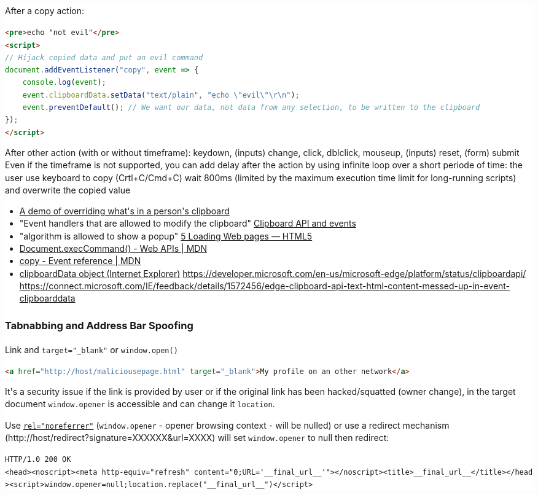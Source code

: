 After a copy action:

```html
<pre>echo "not evil"</pre>
<script>
// Hijack copied data and put an evil command
document.addEventListener("copy", event => {
	console.log(event);
	event.clipboardData.setData("text/plain", "echo \"evil\"\r\n");
	event.preventDefault(); // We want our data, not data from any selection, to be written to the clipboard
});
</script>
```

After other action (with or without timeframe): keydown, (inputs) change, click, dblclick, mouseup, (inputs) reset, (form) submit
Even if the timeframe is not supported, you can add delay after the action by using infinite loop over a short periode of time: the user use keyboard to copy (Crtl+C/Cmd+C) wait 800ms (limited by the maximum execution time limit for long-running scripts) and overwrite the copied value

- [A demo of overriding what's in a person's clipboard](https://github.com/dxa4481/Pastejacking)
- "Event handlers that are allowed to modify the clipboard" [Clipboard API and events](https://www.w3.org/TR/clipboard-apis/#event-handlers-that-are-allowed-to-modify-the-clipboard)
- "algorithm is allowed to show a popup" [5 Loading Web pages — HTML5](https://www.w3.org/TR/html5/browsers.html#allowed-to-show-a-popup)
- [Document.execCommand() - Web APIs | MDN](https://developer.mozilla.org/en-US/docs/Web/API/Document/execCommand#Browser_compatibility)
- [copy - Event reference | MDN](https://developer.mozilla.org/en-US/docs/Web/Events/copy)
- [clipboardData object (Internet Explorer)](https://msdn.microsoft.com/en-us/library/ms535220%28v=vs.85%29.aspx) https://developer.microsoft.com/en-us/microsoft-edge/platform/status/clipboardapi/ https://connect.microsoft.com/IE/feedback/details/1572456/edge-clipboard-api-text-html-content-messed-up-in-event-clipboarddata

### Tabnabbing and Address Bar Spoofing

Link and `target="_blank"` or `window.open()`

```html
<a href="http://host/maliciousepage.html" target="_blank">My profile on an other network</a>
```

It's a security issue if the link is provided by user or if the original link has been hacked/squatted (owner change), in the target document `window.opener` is accessible and can change it `location`.

Use [`rel="noreferrer"`](https://html.spec.whatwg.org/multipage/semantics.html#link-type-noopener) (`window.opener` - opener browsing context - will be nulled) or use a redirect mechanism (http://host/redirect?signature=XXXXXX&url=XXXX) will set `window.opener` to null then redirect:

```http
HTTP/1.0 200 OK
<head><noscript><meta http-equiv="refresh" content="0;URL='__final_url__'"></noscript><title>__final_url__</title></head><script>window.opener=null;location.replace("__final_url__")</script>
```
